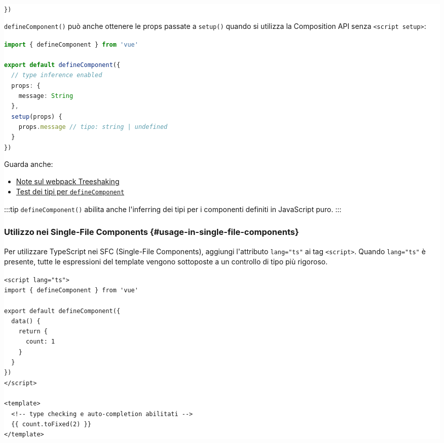 ```ts
})
```

`defineComponent()` può anche ottenere le props passate a `setup()` quando si utilizza la Composition API senza `<script setup>`:

```ts
import { defineComponent } from 'vue'

export default defineComponent({
  // type inference enabled
  props: {
    message: String
  },
  setup(props) {
    props.message // tipo: string | undefined
  }
})
```

Guarda anche:

- [Note sul webpack Treeshaking](/api/general#note-on-webpack-treeshaking)
- [Test dei tipi per `defineComponent`](https://github.com/vuejs/core/blob/main/packages/dts-test/defineComponent.test-d.tsx)

:::tip
`defineComponent()` abilita anche l'inferring dei tipi per i componenti definiti in JavaScript puro.
:::

### Utilizzo nei Single-File Components {#usage-in-single-file-components}

Per utilizzare TypeScript nei SFC (Single-File Components), aggiungi l'attributo `lang="ts"` ai tag `<script>`. Quando `lang="ts"` è presente, tutte le espressioni del template vengono sottoposte a un controllo di tipo più rigoroso.

```vue
<script lang="ts">
import { defineComponent } from 'vue'

export default defineComponent({
  data() {
    return {
      count: 1
    }
  }
})
</script>

<template>
  <!-- type checking e auto-completion abilitati -->
  {{ count.toFixed(2) }}
</template>
```
